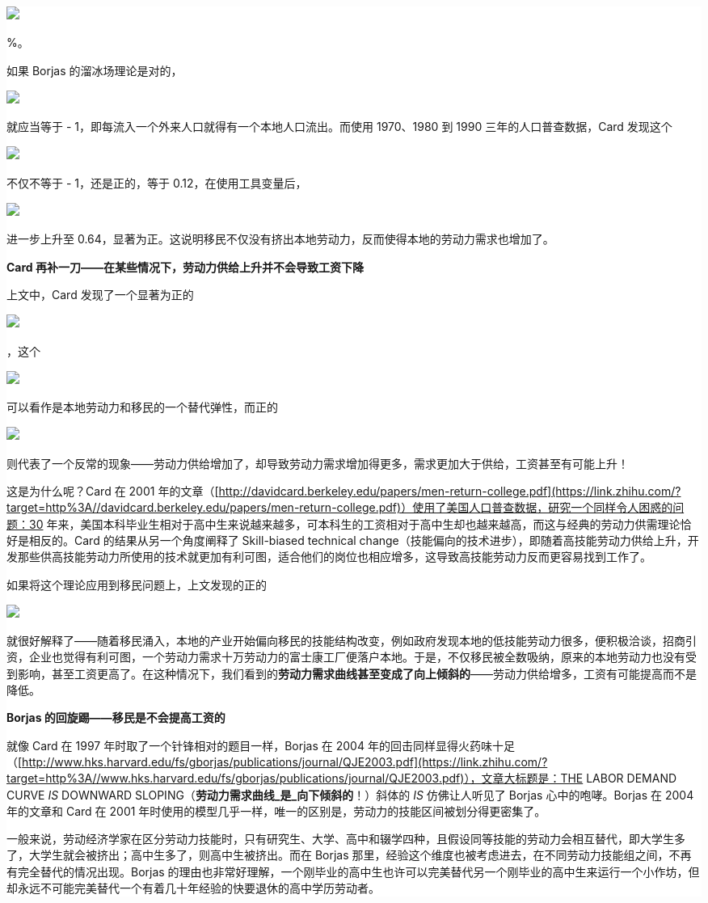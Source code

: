 ![](https://images.weserv.nl/?url=https%3A//www.zhihu.com/equation%3Ftex%3Db)

%。

如果 Borjas 的溜冰场理论是对的，

![](https://images.weserv.nl/?url=https%3A//www.zhihu.com/equation%3Ftex%3Db)

就应当等于 - 1，即每流入一个外来人口就得有一个本地人口流出。而使用 1970、1980 到 1990 三年的人口普查数据，Card 发现这个

![](https://images.weserv.nl/?url=https%3A//www.zhihu.com/equation%3Ftex%3Db)

不仅不等于 - 1，还是正的，等于 0.12，在使用工具变量后，

![](https://images.weserv.nl/?url=https%3A//www.zhihu.com/equation%3Ftex%3Db)

进一步上升至 0.64，显著为正。这说明移民不仅没有挤出本地劳动力，反而使得本地的劳动力需求也增加了。

**Card 再补一刀——在某些情况下，劳动力供给上升并不会导致工资下降**

上文中，Card 发现了一个显著为正的

![](https://images.weserv.nl/?url=https%3A//www.zhihu.com/equation%3Ftex%3Db)

，这个

![](https://images.weserv.nl/?url=https%3A//www.zhihu.com/equation%3Ftex%3Db)

可以看作是本地劳动力和移民的一个替代弹性，而正的

![](https://images.weserv.nl/?url=https%3A//www.zhihu.com/equation%3Ftex%3Db)

则代表了一个反常的现象——劳动力供给增加了，却导致劳动力需求增加得更多，需求更加大于供给，工资甚至有可能上升！

这是为什么呢？Card 在 2001 年的文章（[http://davidcard.berkeley.edu/papers/men-return-college.pdf](https://link.zhihu.com/?target=http%3A//davidcard.berkeley.edu/papers/men-return-college.pdf)）使用了美国人口普查数据，研究一个同样令人困惑的问题：30 年来，美国本科毕业生相对于高中生来说越来越多，可本科生的工资相对于高中生却也越来越高，而这与经典的劳动力供需理论恰好是相反的。Card 的结果从另一个角度阐释了 Skill-biased technical change（技能偏向的技术进步），即随着高技能劳动力供给上升，开发那些供高技能劳动力所使用的技术就更加有利可图，适合他们的岗位也相应增多，这导致高技能劳动力反而更容易找到工作了。

如果将这个理论应用到移民问题上，上文发现的正的

![](https://images.weserv.nl/?url=https%3A//www.zhihu.com/equation%3Ftex%3Db)

就很好解释了——随着移民涌入，本地的产业开始偏向移民的技能结构改变，例如政府发现本地的低技能劳动力很多，便积极洽谈，招商引资，企业也觉得有利可图，一个劳动力需求十万劳动力的富士康工厂便落户本地。于是，不仅移民被全数吸纳，原来的本地劳动力也没有受到影响，甚至工资更高了。在这种情况下，我们看到的**劳动力需求曲线甚至变成了向上倾斜的**——劳动力供给增多，工资有可能提高而不是降低。

**Borjas 的回旋踢——移民是不会提高工资的**

就像 Card 在 1997 年时取了一个针锋相对的题目一样，Borjas 在 2004 年的回击同样显得火药味十足（[http://www.hks.harvard.edu/fs/gborjas/publications/journal/QJE2003.pdf](https://link.zhihu.com/?target=http%3A//www.hks.harvard.edu/fs/gborjas/publications/journal/QJE2003.pdf)），文章大标题是：THE LABOR DEMAND CURVE _IS_ DOWNWARD SLOPING（**劳动力需求曲线_是_向下倾斜的**！）斜体的 _IS_ 仿佛让人听见了 Borjas 心中的咆哮。Borjas 在 2004 年的文章和 Card 在 2001 年时使用的模型几乎一样，唯一的区别是，劳动力的技能区间被划分得更密集了。

一般来说，劳动经济学家在区分劳动力技能时，只有研究生、大学、高中和辍学四种，且假设同等技能的劳动力会相互替代，即大学生多了，大学生就会被挤出；高中生多了，则高中生被挤出。而在 Borjas 那里，经验这个维度也被考虑进去，在不同劳动力技能组之间，不再有完全替代的情况出现。Borjas 的理由也非常好理解，一个刚毕业的高中生也许可以完美替代另一个刚毕业的高中生来运行一个小作坊，但却永远不可能完美替代一个有着几十年经验的快要退休的高中学历劳动者。
